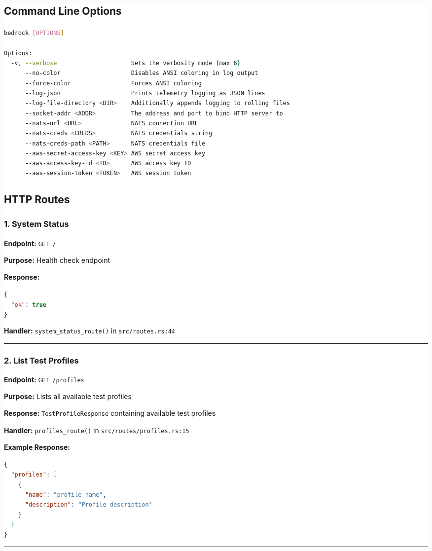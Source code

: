 ## Command Line Options

```bash
bedrock [OPTIONS]

Options:
  -v, --verbose                     Sets the verbosity mode (max 6)
      --no-color                    Disables ANSI coloring in log output
      --force-color                 Forces ANSI coloring
      --log-json                    Prints telemetry logging as JSON lines
      --log-file-directory <DIR>    Additionally appends logging to rolling files
      --socket-addr <ADDR>          The address and port to bind HTTP server to
      --nats-url <URL>              NATS connection URL
      --nats-creds <CREDS>          NATS credentials string
      --nats-creds-path <PATH>      NATS credentials file
      --aws-secret-access-key <KEY> AWS secret access key
      --aws-access-key-id <ID>      AWS access key ID
      --aws-session-token <TOKEN>   AWS session token
```

## HTTP Routes

### 1. System Status

**Endpoint:** `GET /`

**Purpose:** Health check endpoint

**Response:**
```json
{
  "ok": true
}
```

**Handler:** `system_status_route()` in `src/routes.rs:44`

---

### 2. List Test Profiles

**Endpoint:** `GET /profiles`

**Purpose:** Lists all available test profiles

**Response:** `TestProfileResponse` containing available test profiles

**Handler:** `profiles_route()` in `src/routes/profiles.rs:15`

**Example Response:**
```json
{
  "profiles": [
    {
      "name": "profile_name",
      "description": "Profile description"
    }
  ]
}
```

---